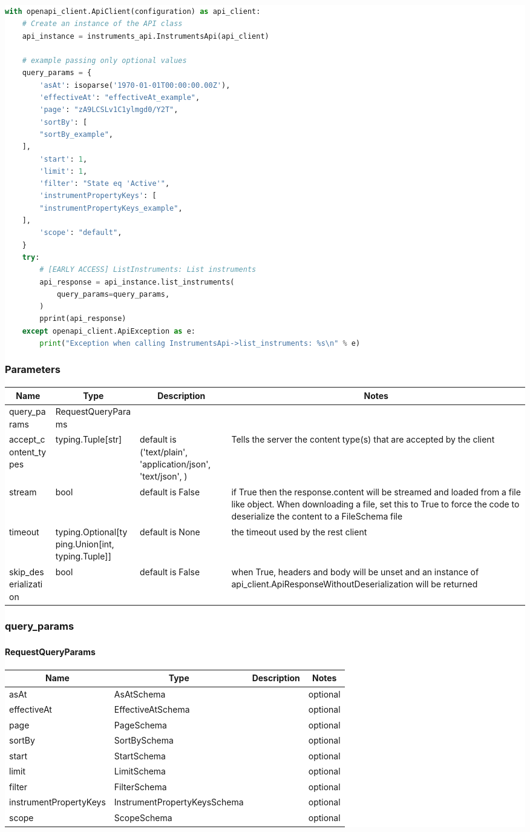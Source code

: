 ```python
with openapi_client.ApiClient(configuration) as api_client:
    # Create an instance of the API class
    api_instance = instruments_api.InstrumentsApi(api_client)

    # example passing only optional values
    query_params = {
        'asAt': isoparse('1970-01-01T00:00:00.00Z'),
        'effectiveAt': "effectiveAt_example",
        'page': "zA9LCSLv1C1ylmgd0/Y2T",
        'sortBy': [
        "sortBy_example",
    ],
        'start': 1,
        'limit': 1,
        'filter': "State eq 'Active'",
        'instrumentPropertyKeys': [
        "instrumentPropertyKeys_example",
    ],
        'scope': "default",
    }
    try:
        # [EARLY ACCESS] ListInstruments: List instruments
        api_response = api_instance.list_instruments(
            query_params=query_params,
        )
        pprint(api_response)
    except openapi_client.ApiException as e:
        print("Exception when calling InstrumentsApi->list_instruments: %s\n" % e)
```
### Parameters

Name | Type | Description  | Notes
------------- | ------------- | ------------- | -------------
query_params | RequestQueryParams | |
accept_content_types | typing.Tuple[str] | default is ('text/plain', 'application/json', 'text/json', ) | Tells the server the content type(s) that are accepted by the client
stream | bool | default is False | if True then the response.content will be streamed and loaded from a file like object. When downloading a file, set this to True to force the code to deserialize the content to a FileSchema file
timeout | typing.Optional[typing.Union[int, typing.Tuple]] | default is None | the timeout used by the rest client
skip_deserialization | bool | default is False | when True, headers and body will be unset and an instance of api_client.ApiResponseWithoutDeserialization will be returned

### query_params
#### RequestQueryParams

Name | Type | Description  | Notes
------------- | ------------- | ------------- | -------------
asAt | AsAtSchema | | optional
effectiveAt | EffectiveAtSchema | | optional
page | PageSchema | | optional
sortBy | SortBySchema | | optional
start | StartSchema | | optional
limit | LimitSchema | | optional
filter | FilterSchema | | optional
instrumentPropertyKeys | InstrumentPropertyKeysSchema | | optional
scope | ScopeSchema | | optional
